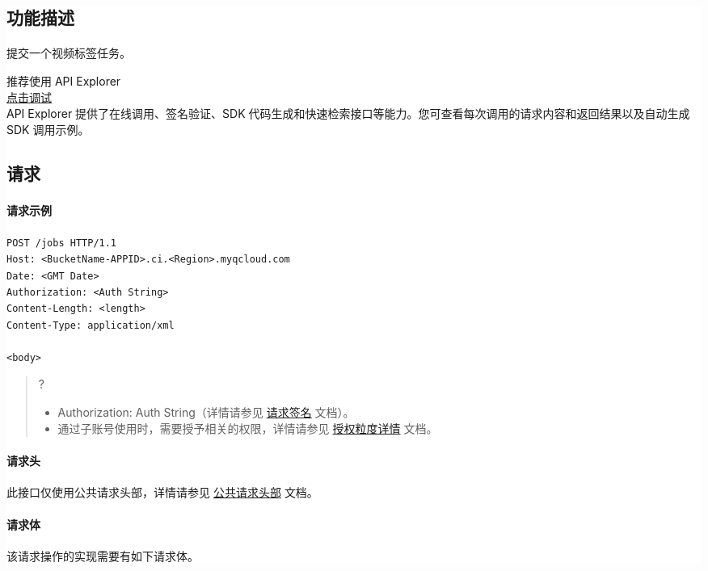 ## 功能描述

提交一个视频标签任务。

<div class="rno-api-explorer">
    <div class="rno-api-explorer-inner">
        <div class="rno-api-explorer-hd">
            <div class="rno-api-explorer-title">
                推荐使用 API Explorer
            </div>
            <a href="https://console.cloud.tencent.com/api/explorer?Product=cos&Version=2018-11-26&Action=CreateAnimationTemplate&SignVersion=" class="rno-api-explorer-btn" hotrep="doc.api.explorerbtn" target="_blank"><i class="rno-icon-explorer"></i>点击调试</a>
        </div>
        <div class="rno-api-explorer-body">
            <div class="rno-api-explorer-cont">
                API Explorer 提供了在线调用、签名验证、SDK 代码生成和快速检索接口等能力。您可查看每次调用的请求内容和返回结果以及自动生成 SDK 调用示例。
            </div>
        </div>
    </div>
</div>



## 请求

#### 请求示例

```shell
POST /jobs HTTP/1.1
Host: <BucketName-APPID>.ci.<Region>.myqcloud.com
Date: <GMT Date>
Authorization: <Auth String>
Content-Length: <length>
Content-Type: application/xml

<body>
```

>?
> - Authorization: Auth String（详情请参见 [请求签名](https://intl.cloud.tencent.com/document/product/436/7778) 文档）。
> - 通过子账号使用时，需要授予相关的权限，详情请参见 [授权粒度详情](https://intl.cloud.tencent.com/document/product/1045/49896) 文档。
> 

#### 请求头

此接口仅使用公共请求头部，详情请参见 [公共请求头部](https://intl.cloud.tencent.com/document/product/1045/49351) 文档。

#### 请求体

该请求操作的实现需要有如下请求体。
